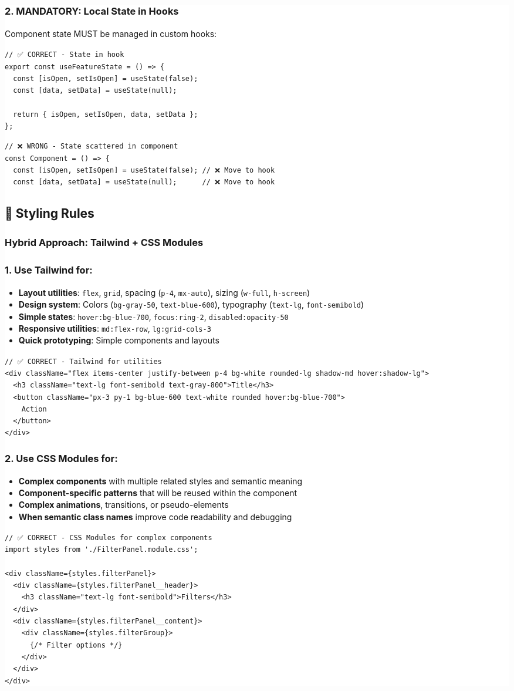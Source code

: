 ### 2. **MANDATORY: Local State in Hooks**
Component state MUST be managed in custom hooks:

```tsx
// ✅ CORRECT - State in hook
export const useFeatureState = () => {
  const [isOpen, setIsOpen] = useState(false);
  const [data, setData] = useState(null);
  
  return { isOpen, setIsOpen, data, setData };
};
```

```tsx
// ❌ WRONG - State scattered in component
const Component = () => {
  const [isOpen, setIsOpen] = useState(false); // ❌ Move to hook
  const [data, setData] = useState(null);      // ❌ Move to hook
```

## 🎨 Styling Rules

### **Hybrid Approach: Tailwind + CSS Modules**

### 1. **Use Tailwind for:**
- **Layout utilities**: `flex`, `grid`, spacing (`p-4`, `mx-auto`), sizing (`w-full`, `h-screen`)
- **Design system**: Colors (`bg-gray-50`, `text-blue-600`), typography (`text-lg`, `font-semibold`)
- **Simple states**: `hover:bg-blue-700`, `focus:ring-2`, `disabled:opacity-50`
- **Responsive utilities**: `md:flex-row`, `lg:grid-cols-3`
- **Quick prototyping**: Simple components and layouts

```tsx
// ✅ CORRECT - Tailwind for utilities
<div className="flex items-center justify-between p-4 bg-white rounded-lg shadow-md hover:shadow-lg">
  <h3 className="text-lg font-semibold text-gray-800">Title</h3>
  <button className="px-3 py-1 bg-blue-600 text-white rounded hover:bg-blue-700">
    Action
  </button>
</div>
```

### 2. **Use CSS Modules for:**
- **Complex components** with multiple related styles and semantic meaning
- **Component-specific patterns** that will be reused within the component
- **Complex animations**, transitions, or pseudo-elements
- **When semantic class names** improve code readability and debugging

```tsx
// ✅ CORRECT - CSS Modules for complex components
import styles from './FilterPanel.module.css';

<div className={styles.filterPanel}>
  <div className={styles.filterPanel__header}>
    <h3 className="text-lg font-semibold">Filters</h3>
  </div>
  <div className={styles.filterPanel__content}>
    <div className={styles.filterGroup}>
      {/* Filter options */}
    </div>
  </div>
</div>
```
